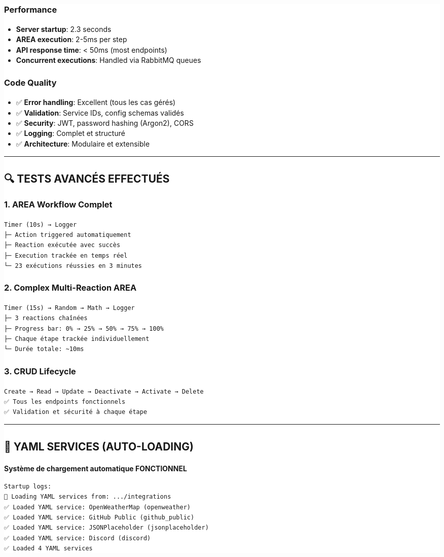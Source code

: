 ### Performance
- **Server startup**: 2.3 seconds
- **AREA execution**: 2-5ms per step
- **API response time**: < 50ms (most endpoints)
- **Concurrent executions**: Handled via RabbitMQ queues

### Code Quality
- ✅ **Error handling**: Excellent (tous les cas gérés)
- ✅ **Validation**: Service IDs, config schemas validés
- ✅ **Security**: JWT, password hashing (Argon2), CORS
- ✅ **Logging**: Complet et structuré
- ✅ **Architecture**: Modulaire et extensible

---

## 🔍 TESTS AVANCÉS EFFECTUÉS

### 1. AREA Workflow Complet
```
Timer (10s) → Logger
├─ Action triggered automatiquement
├─ Reaction exécutée avec succès
├─ Execution trackée en temps réel
└─ 23 exécutions réussies en 3 minutes
```

### 2. Complex Multi-Reaction AREA
```
Timer (15s) → Random → Math → Logger
├─ 3 reactions chaînées
├─ Progress bar: 0% → 25% → 50% → 75% → 100%
├─ Chaque étape trackée individuellement
└─ Durée totale: ~10ms
```

### 3. CRUD Lifecycle
```
Create → Read → Update → Deactivate → Activate → Delete
✅ Tous les endpoints fonctionnels
✅ Validation et sécurité à chaque étape
```

---

## 🎨 YAML SERVICES (AUTO-LOADING)

**Système de chargement automatique FONCTIONNEL**

```
Startup logs:
📂 Loading YAML services from: .../integrations
✅ Loaded YAML service: OpenWeatherMap (openweather)
✅ Loaded YAML service: GitHub Public (github_public)
✅ Loaded YAML service: JSONPlaceholder (jsonplaceholder)
✅ Loaded YAML service: Discord (discord)
✅ Loaded 4 YAML services
```
